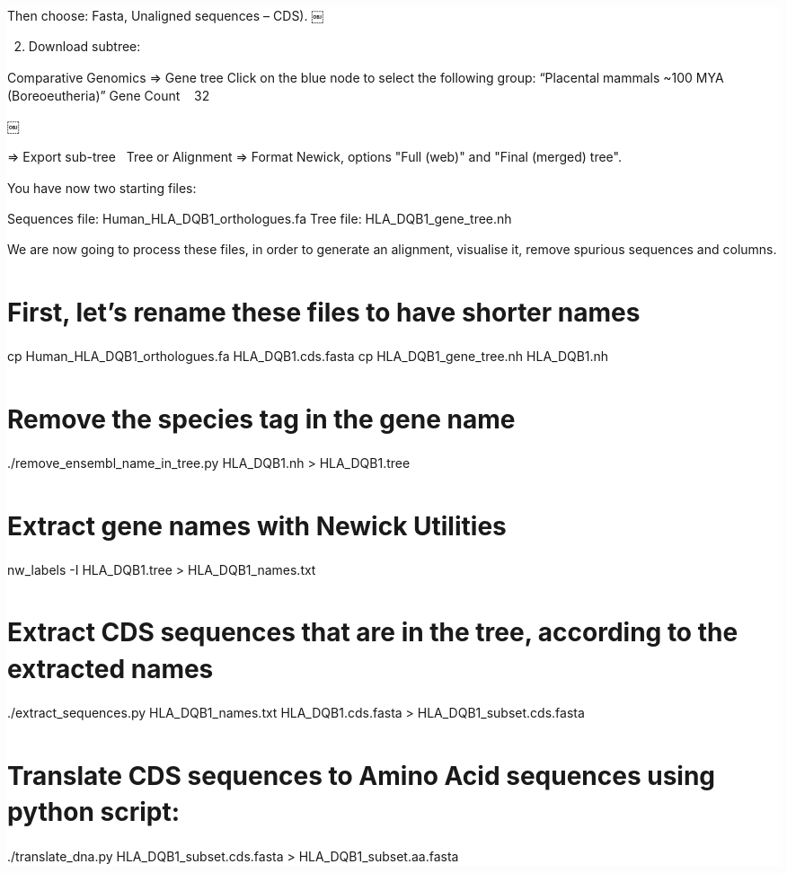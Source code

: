
Then choose: Fasta, Unaligned sequences – CDS).
￼



2) Download subtree:

Comparative Genomics => Gene tree
Click on the blue node to select the following group: “Placental mammals ~100 MYA (Boreoeutheria)”
Gene Count    32


￼


=> Export sub-tree   Tree or Alignment
=> Format Newick, options "Full (web)" and "Final (merged) tree".

You have now two starting files:

Sequences file: Human_HLA_DQB1_orthologues.fa
Tree file: HLA_DQB1_gene_tree.nh

We are now going to process these files, in order to generate an alignment, visualise it, remove spurious sequences and columns.


# First, let’s rename these files to have shorter names

cp Human_HLA_DQB1_orthologues.fa HLA_DQB1.cds.fasta
cp HLA_DQB1_gene_tree.nh HLA_DQB1.nh


# Remove the species tag in the gene name

./remove_ensembl_name_in_tree.py HLA_DQB1.nh > HLA_DQB1.tree


# Extract gene names with Newick Utilities 

nw_labels -I HLA_DQB1.tree > HLA_DQB1_names.txt 


# Extract CDS sequences that are in the tree, according to the extracted names

./extract_sequences.py HLA_DQB1_names.txt HLA_DQB1.cds.fasta > HLA_DQB1_subset.cds.fasta


# Translate CDS sequences to Amino Acid sequences using python script:

./translate_dna.py HLA_DQB1_subset.cds.fasta > HLA_DQB1_subset.aa.fasta


